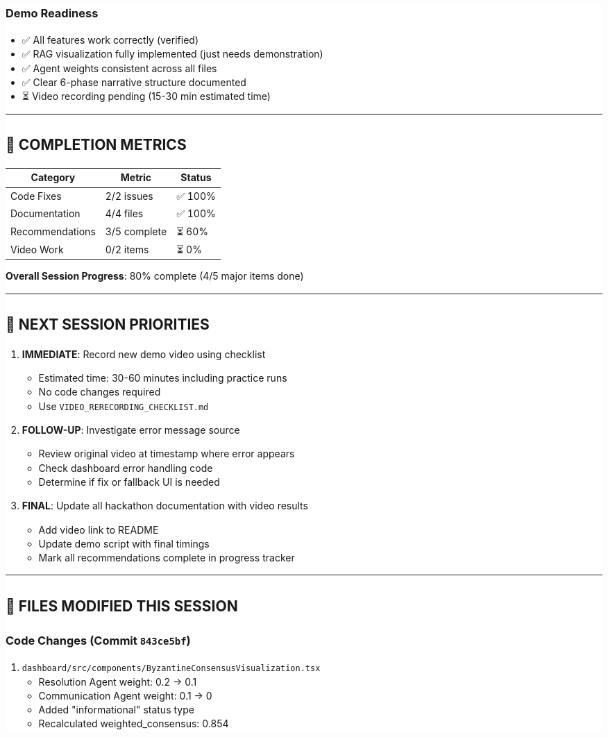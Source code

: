 ### Demo Readiness
- ✅ All features work correctly (verified)
- ✅ RAG visualization fully implemented (just needs demonstration)
- ✅ Agent weights consistent across all files
- ✅ Clear 6-phase narrative structure documented
- ⏳ Video recording pending (15-30 min estimated time)

---

## 🎯 COMPLETION METRICS

| Category | Metric | Status |
|----------|--------|--------|
| Code Fixes | 2/2 issues | ✅ 100% |
| Documentation | 4/4 files | ✅ 100% |
| Recommendations | 3/5 complete | ⏳ 60% |
| Video Work | 0/2 items | ⏳ 0% |

**Overall Session Progress**: 80% complete (4/5 major items done)

---

## 🔄 NEXT SESSION PRIORITIES

1. **IMMEDIATE**: Record new demo video using checklist
   - Estimated time: 30-60 minutes including practice runs
   - No code changes required
   - Use `VIDEO_RERECORDING_CHECKLIST.md`

2. **FOLLOW-UP**: Investigate error message source
   - Review original video at timestamp where error appears
   - Check dashboard error handling code
   - Determine if fix or fallback UI is needed

3. **FINAL**: Update all hackathon documentation with video results
   - Add video link to README
   - Update demo script with final timings
   - Mark all recommendations complete in progress tracker

---

## 📁 FILES MODIFIED THIS SESSION

### Code Changes (Commit `843ce5bf`)
1. `dashboard/src/components/ByzantineConsensusVisualization.tsx`
   - Resolution Agent weight: 0.2 → 0.1
   - Communication Agent weight: 0.1 → 0
   - Added "informational" status type
   - Recalculated weighted_consensus: 0.854
